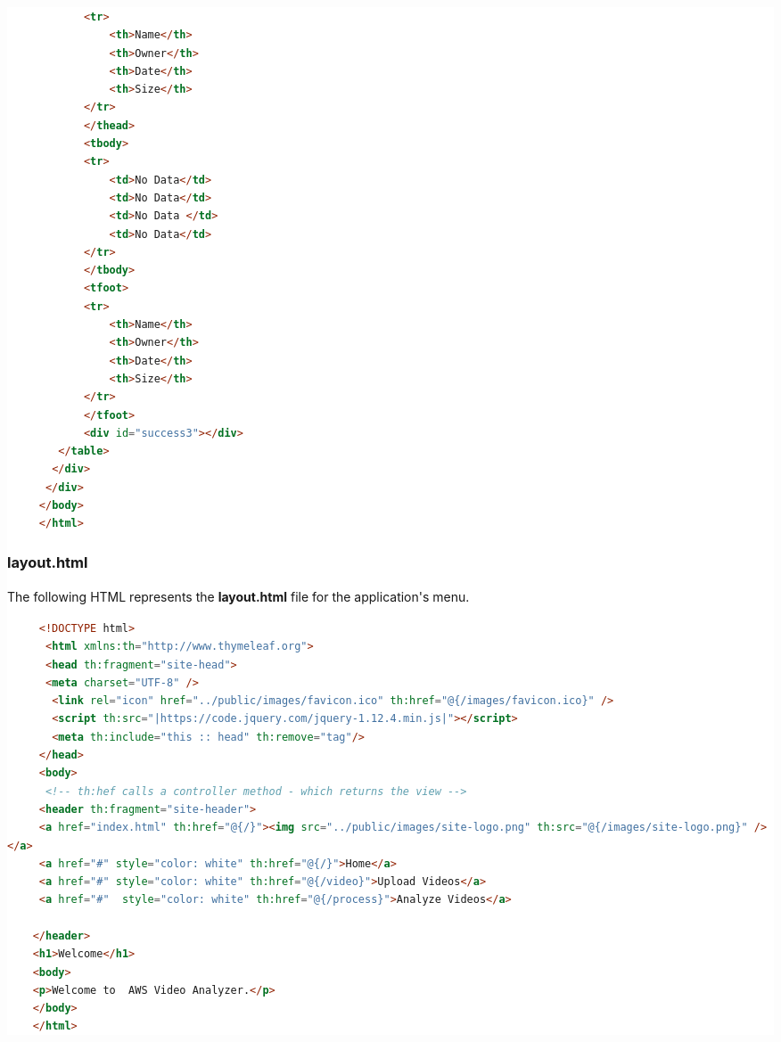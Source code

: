 ```html
            <tr>
                <th>Name</th>
                <th>Owner</th>
                <th>Date</th>
                <th>Size</th>
            </tr>
            </thead>
            <tbody>
            <tr>
                <td>No Data</td>
                <td>No Data</td>
                <td>No Data </td>
                <td>No Data</td>
            </tr>
            </tbody>
            <tfoot>
            <tr>
                <th>Name</th>
                <th>Owner</th>
                <th>Date</th>
                <th>Size</th>
            </tr>
            </tfoot>
            <div id="success3"></div>
        </table>
       </div>
      </div>
     </body>
     </html>
```

### layout.html

The following HTML represents the **layout.html** file for the application's menu.

```html
     <!DOCTYPE html>
      <html xmlns:th="http://www.thymeleaf.org">
      <head th:fragment="site-head">
      <meta charset="UTF-8" />
       <link rel="icon" href="../public/images/favicon.ico" th:href="@{/images/favicon.ico}" />
       <script th:src="|https://code.jquery.com/jquery-1.12.4.min.js|"></script>
       <meta th:include="this :: head" th:remove="tag"/>
     </head>
     <body>
      <!-- th:hef calls a controller method - which returns the view -->
     <header th:fragment="site-header">
     <a href="index.html" th:href="@{/}"><img src="../public/images/site-logo.png" th:src="@{/images/site-logo.png}" /></a>
     <a href="#" style="color: white" th:href="@{/}">Home</a>
     <a href="#" style="color: white" th:href="@{/video}">Upload Videos</a>
     <a href="#"  style="color: white" th:href="@{/process}">Analyze Videos</a>

    </header>
    <h1>Welcome</h1>
    <body>
    <p>Welcome to  AWS Video Analyzer.</p>
    </body>
    </html>
```
          